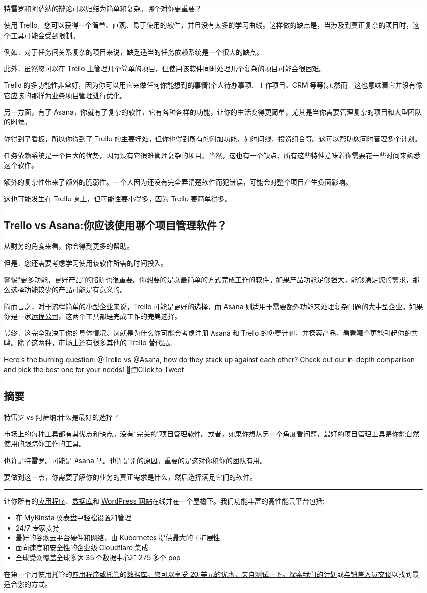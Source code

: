 特雷罗和阿萨纳的辩论可以归结为简单和复杂。哪个对你更重要？

使用 Trello，您可以获得一个简单、直观、易于使用的软件，并且没有太多的学习曲线。这样做的缺点是，当涉及到真正复杂的项目时，这个工具可能会受到限制。

例如，对于任务间关系复杂的项目来说，缺乏适当的任务依赖系统是一个很大的缺点。

此外，虽然您可以在 Trello 上管理几个简单的项目，但使用该软件同时处理几个复杂的项目可能会很困难。

Trello 的多功能性非常好，因为你可以用它来做任何你能想到的事情(个人待办事项、工作项目、CRM 等等)。).然而，这也意味着它并没有像它应该的那样为业务项目管理进行优化。

另一方面，有了 Asana，你就有了复杂的软件，它有各种各样的功能，让你的生活变得更简单，尤其是当你需要管理复杂的项目和大型团队的时候。

你得到了看板，所以你得到了 Trello 的主要好处，但你也得到所有的附加功能，如时间线、[投资组合](https://kinsta.com/blog/wordpress-portfolio-plugins/)等。这可以帮助您同时管理多个计划。

任务依赖系统是一个巨大的优势，因为没有它很难管理复杂的项目。当然，这也有一个缺点，所有这些特性意味着你需要花一些时间来熟悉这个软件。

额外的复杂性带来了额外的脆弱性。一个人因为还没有完全弄清楚软件而犯错误，可能会对整个项目产生负面影响。

这也可能发生在 Trello 身上，但可能性要小得多，因为 Trello 要简单得多。

## Trello vs Asana:你应该使用哪个项目管理软件？

从财务的角度来看，你会得到更多的帮助。

但是，您还需要考虑学习使用该软件所需的时间投入。

警惕“更多功能，更好产品”的陷阱也很重要。你想要的是以最简单的方式完成工作的软件。如果产品功能足够强大，能够满足您的需求，那么选择功能较少的产品可能是有意义的。

简而言之，对于流程简单的小型企业来说，Trello 可能是更好的选择，而 Asana 则适用于需要额外功能来处理复杂问题的大中型企业。如果你是一家[远程公司](https://kinsta.com/blog/working-remotely/)，这两个工具都是完成工作的完美选择。

最终，这完全取决于你的具体情况。这就是为什么你可能会考虑注册 Asana 和 Trello 的免费计划，并探索产品，看看哪个更能引起你的共鸣。除了这两种，市场上还有很多其他的 Trello 替代品。

[Here's the burning question: @Trello vs @Asana, how do they stack up against each other? Check out our in-depth comparison and pick the best one for your needs! 📌🗂️Click to Tweet](https://twitter.com/intent/tweet?url=https%3A%2F%2Fbit.ly%2F2Zwj2Tv&via=kinsta&text=Here%27s+the+burning+question%3A+%40Trello+vs+%40Asana%2C+how+do+they+stack+up+against+each+other%3F+Check+out+our+in-depth+comparison+and+pick+the+best+one+for+your+needs%21+%F0%9F%93%8C%F0%9F%97%82%EF%B8%8F&hashtags=productivity%2Cprojectmanagement)

## 摘要

特雷罗 vs 阿萨纳:什么是最好的选择？

市场上的每种工具都有其优点和缺点。没有“完美的”项目管理软件。或者，如果你想从另一个角度看问题，最好的项目管理工具是你能自然使用的跟踪你工作的工具。

也许是特雷罗。可能是 Asana 吧。也许是别的原因。重要的是这对你和你的团队有用。

要做到这一点，你需要了解你的业务的真正需求是什么，然后选择满足它们的软件。

* * *

让你所有的[应用程序](https://kinsta.com/application-hosting/)、[数据库](https://kinsta.com/database-hosting/)和 [WordPress 网站](https://kinsta.com/wordpress-hosting/)在线并在一个屋檐下。我们功能丰富的高性能云平台包括:

*   在 MyKinsta 仪表盘中轻松设置和管理
*   24/7 专家支持
*   最好的谷歌云平台硬件和网络，由 Kubernetes 提供最大的可扩展性
*   面向速度和安全性的企业级 Cloudflare 集成
*   全球受众覆盖全球多达 35 个数据中心和 275 多个 pop

在第一个月使用托管的[应用程序或托管](https://kinsta.com/application-hosting/)的[数据库，您可以享受 20 美元的优惠，亲自测试一下。探索我们的](https://kinsta.com/database-hosting/)[计划](https://kinsta.com/plans/)或[与销售人员交谈](https://kinsta.com/contact-us/)以找到最适合您的方式。</kinsta-auto-toc>